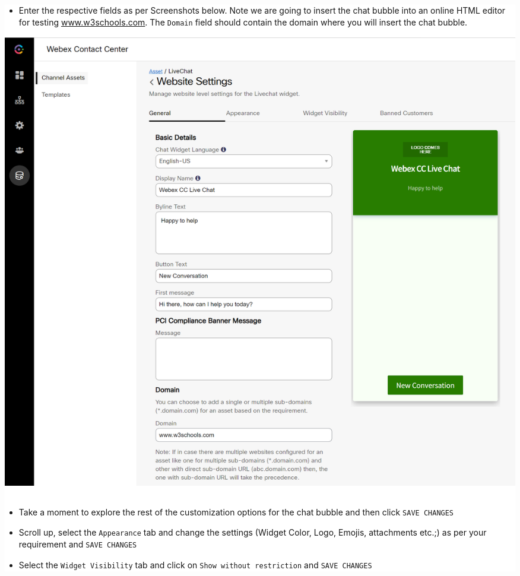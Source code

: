 - Enter the respective fields as per Screenshots below. Note we are going to insert the chat bubble into an online HTML editor for testing www.w3schools.com. The `Domain` field should contain the domain where you will insert the chat bubble.

<img align="middle" src="images/Lab2_18.png" width="1000" />
<br/>
<br/>

- Take a moment to explore the rest of the customization options for the chat bubble and then click `SAVE CHANGES`

- Scroll up, select the `Appearance` tab and change the settings (Widget Color, Logo, Emojis, attachments etc.;) as per your requirement and `SAVE CHANGES`

- Select the `Widget Visibility` tab and click on `Show without restriction` and `SAVE CHANGES`
